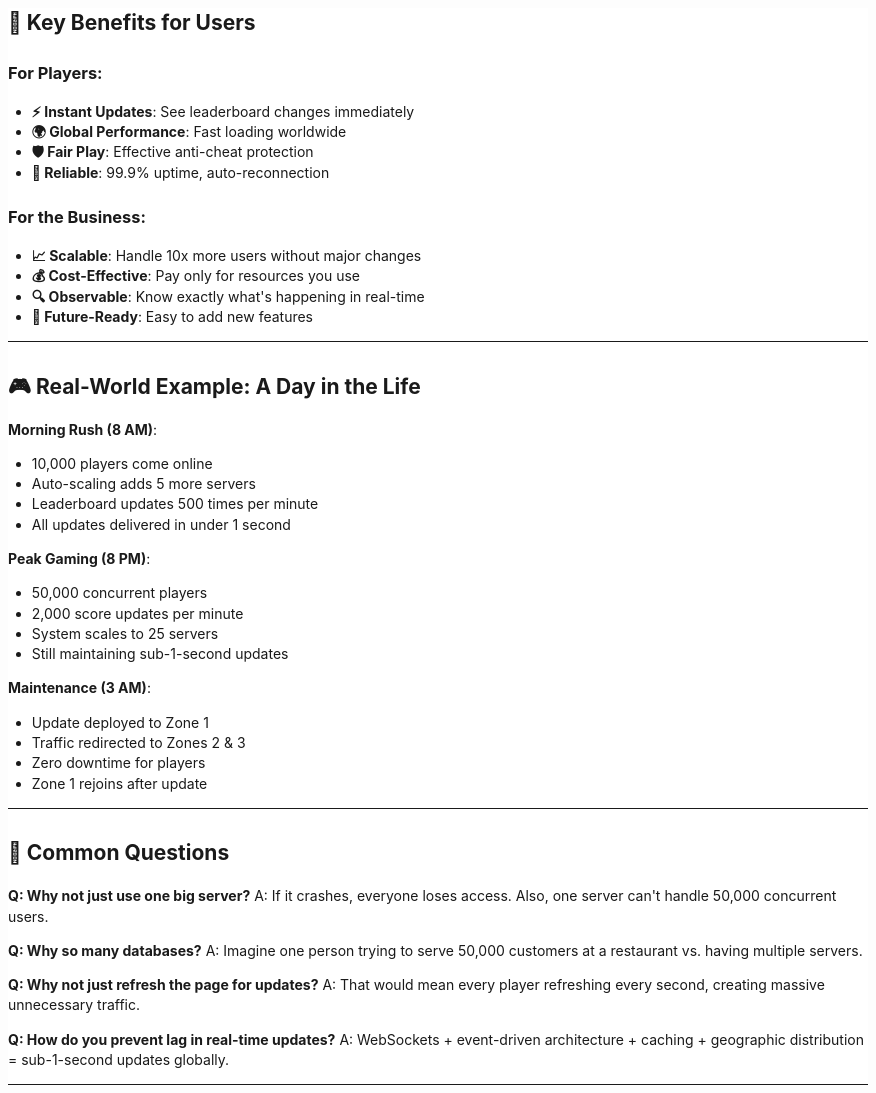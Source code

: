 ## 🎯 **Key Benefits for Users**

### For Players:
- **⚡ Instant Updates**: See leaderboard changes immediately
- **🌍 Global Performance**: Fast loading worldwide
- **🛡️ Fair Play**: Effective anti-cheat protection
- **📱 Reliable**: 99.9% uptime, auto-reconnection

### For the Business:
- **📈 Scalable**: Handle 10x more users without major changes
- **💰 Cost-Effective**: Pay only for resources you use
- **🔍 Observable**: Know exactly what's happening in real-time
- **🚀 Future-Ready**: Easy to add new features

---

## 🎮 **Real-World Example: A Day in the Life**

**Morning Rush (8 AM)**:
- 10,000 players come online
- Auto-scaling adds 5 more servers
- Leaderboard updates 500 times per minute
- All updates delivered in under 1 second

**Peak Gaming (8 PM)**:
- 50,000 concurrent players
- 2,000 score updates per minute
- System scales to 25 servers
- Still maintaining sub-1-second updates

**Maintenance (3 AM)**:
- Update deployed to Zone 1
- Traffic redirected to Zones 2 & 3
- Zero downtime for players
- Zone 1 rejoins after update

---

## 🤔 **Common Questions**

**Q: Why not just use one big server?**
A: If it crashes, everyone loses access. Also, one server can't handle 50,000 concurrent users.

**Q: Why so many databases?**
A: Imagine one person trying to serve 50,000 customers at a restaurant vs. having multiple servers.

**Q: Why not just refresh the page for updates?**
A: That would mean every player refreshing every second, creating massive unnecessary traffic.

**Q: How do you prevent lag in real-time updates?**
A: WebSockets + event-driven architecture + caching + geographic distribution = sub-1-second updates globally.

---